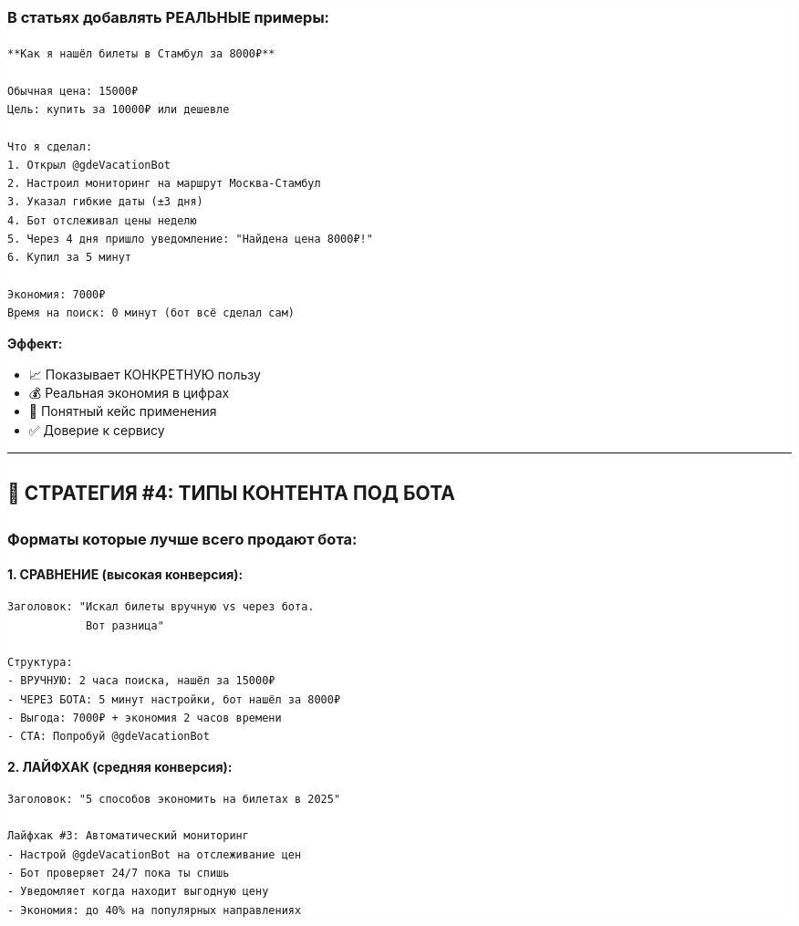 ### **В статьях добавлять РЕАЛЬНЫЕ примеры:**

```
**Как я нашёл билеты в Стамбул за 8000₽**

Обычная цена: 15000₽
Цель: купить за 10000₽ или дешевле

Что я сделал:
1. Открыл @gdeVacationBot
2. Настроил мониторинг на маршрут Москва-Стамбул
3. Указал гибкие даты (±3 дня)
4. Бот отслеживал цены неделю
5. Через 4 дня пришло уведомление: "Найдена цена 8000₽!"
6. Купил за 5 минут

Экономия: 7000₽
Время на поиск: 0 минут (бот всё сделал сам)
```

**Эффект:**
- 📈 Показывает КОНКРЕТНУЮ пользу
- 💰 Реальная экономия в цифрах
- 🎯 Понятный кейс применения
- ✅ Доверие к сервису

---

## 🎯 **СТРАТЕГИЯ #4: ТИПЫ КОНТЕНТА ПОД БОТА**

### **Форматы которые лучше всего продают бота:**

**1. СРАВНЕНИЕ (высокая конверсия):**
```
Заголовок: "Искал билеты вручную vs через бота. 
            Вот разница"

Структура:
- ВРУЧНУЮ: 2 часа поиска, нашёл за 15000₽
- ЧЕРЕЗ БОТА: 5 минут настройки, бот нашёл за 8000₽
- Выгода: 7000₽ + экономия 2 часов времени
- CTA: Попробуй @gdeVacationBot
```

**2. ЛАЙФХАК (средняя конверсия):**
```
Заголовок: "5 способов экономить на билетах в 2025"

Лайфхак #3: Автоматический мониторинг
- Настрой @gdeVacationBot на отслеживание цен
- Бот проверяет 24/7 пока ты спишь
- Уведомляет когда находит выгодную цену
- Экономия: до 40% на популярных направлениях
```
